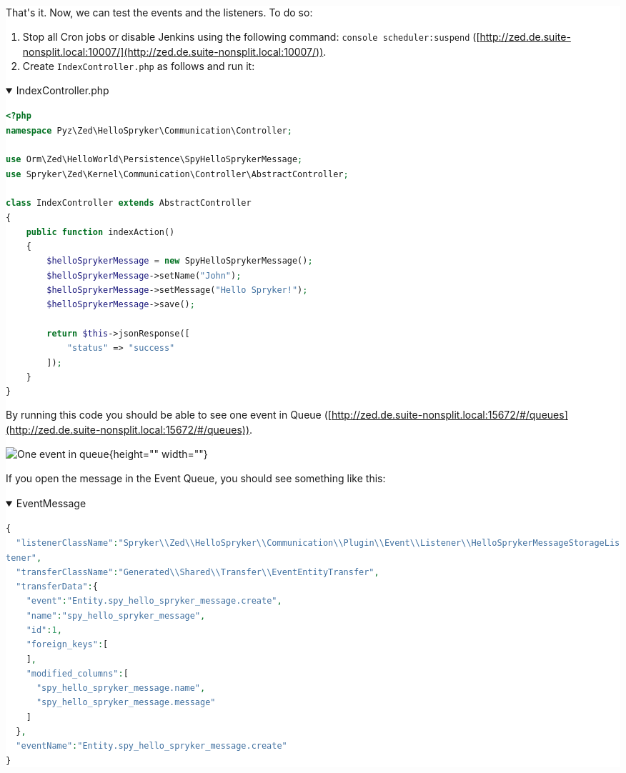 </details>

That's it. Now, we can test the events and the listeners. To do so:

1. Stop all Cron jobs or disable Jenkins using the following command: `console scheduler:suspend` ([http://zed.de.suite-nonsplit.local:10007/](http://zed.de.suite-nonsplit.local:10007/)).
2. Create `IndexController.php` as follows and run it:

<details open>
<summary>IndexController.php</summary>

```php
<?php
namespace Pyz\Zed\HelloSpryker\Communication\Controller;

use Orm\Zed\HelloWorld\Persistence\SpyHelloSprykerMessage;
use Spryker\Zed\Kernel\Communication\Controller\AbstractController;

class IndexController extends AbstractController
{
    public function indexAction()
    {
        $helloSprykerMessage = new SpyHelloSprykerMessage();
        $helloSprykerMessage->setName("John");
        $helloSprykerMessage->setMessage("Hello Spryker!");
        $helloSprykerMessage->save();

        return $this->jsonResponse([
            "status" => "success"
        ]);
    }
}
```

</details>

By running this code you should be able to see one event in Queue ([http://zed.de.suite-nonsplit.local:15672/#/queues](http://zed.de.suite-nonsplit.local:15672/#/queues)).

![One event in queue](https://spryker.s3.eu-central-1.amazonaws.com/docs/Tutorials/oneEventInTheQueue.png){height="" width=""}

If you open the message in the Event Queue, you should see something like this:

<details open>
<summary>EventMessage</summary>

```php
{
  "listenerClassName":"Spryker\\Zed\\HelloSpryker\\Communication\\Plugin\\Event\\Listener\\HelloSprykerMessageStorageListener",
  "transferClassName":"Generated\\Shared\\Transfer\\EventEntityTransfer",
  "transferData":{
    "event":"Entity.spy_hello_spryker_message.create",
    "name":"spy_hello_spryker_message",
    "id":1,
    "foreign_keys":[
    ],
    "modified_columns":[
      "spy_hello_spryker_message.name",
      "spy_hello_spryker_message.message"
    ]
  },
  "eventName":"Entity.spy_hello_spryker_message.create"
}
```
